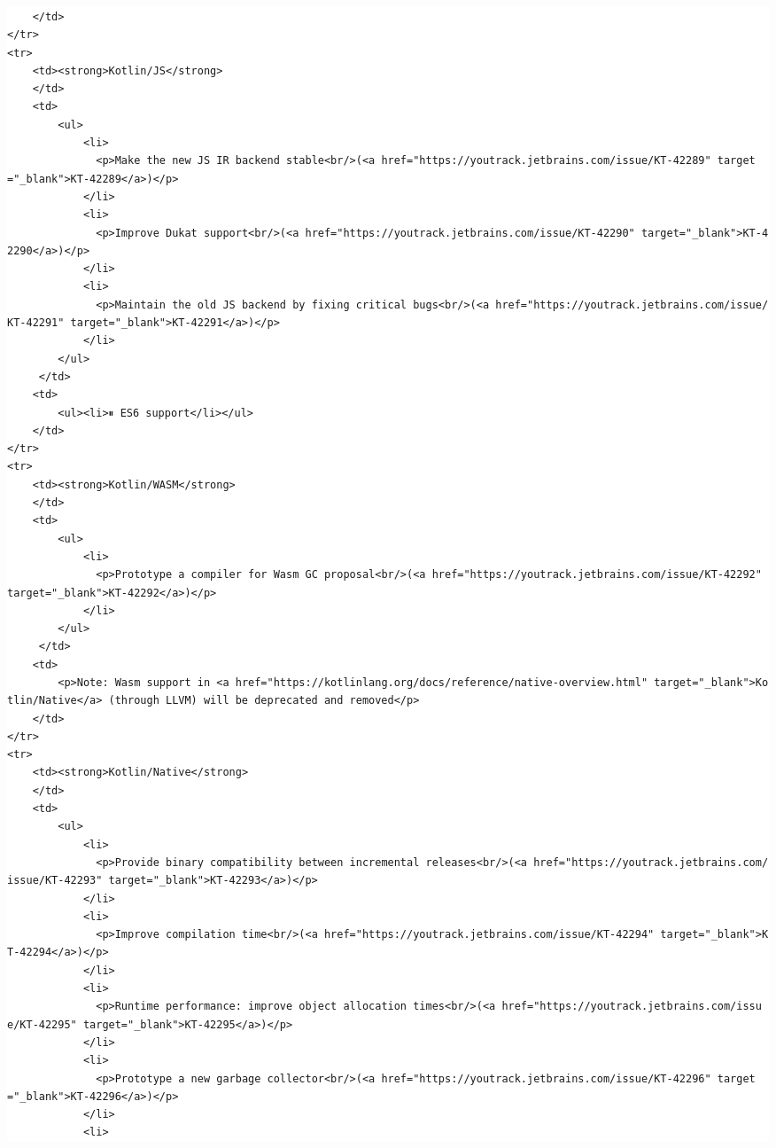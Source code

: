         </td>
    </tr>
    <tr>
        <td><strong>Kotlin/JS</strong>
        </td>
        <td>
            <ul>
                <li>
                  <p>Make the new JS IR backend stable<br/>(<a href="https://youtrack.jetbrains.com/issue/KT-42289" target="_blank">KT-42289</a>)</p>
                </li>
                <li>
                  <p>Improve Dukat support<br/>(<a href="https://youtrack.jetbrains.com/issue/KT-42290" target="_blank">KT-42290</a>)</p>
                </li>
                <li>
                  <p>Maintain the old JS backend by fixing critical bugs<br/>(<a href="https://youtrack.jetbrains.com/issue/KT-42291" target="_blank">KT-42291</a>)</p>
                </li>
            </ul>
         </td>
        <td>
            <ul><li>⏸ ES6 support</li></ul>
        </td>
    </tr>
    <tr>
        <td><strong>Kotlin/WASM</strong>
        </td>
        <td>
            <ul>
                <li>
                  <p>Prototype a compiler for Wasm GC proposal<br/>(<a href="https://youtrack.jetbrains.com/issue/KT-42292" target="_blank">KT-42292</a>)</p>
                </li>
            </ul>
         </td>
        <td>
            <p>Note: Wasm support in <a href="https://kotlinlang.org/docs/reference/native-overview.html" target="_blank">Kotlin/Native</a> (through LLVM) will be deprecated and removed</p>
        </td>
    </tr>
    <tr>
        <td><strong>Kotlin/Native</strong>
        </td>
        <td>
            <ul>
                <li>
                  <p>Provide binary compatibility between incremental releases<br/>(<a href="https://youtrack.jetbrains.com/issue/KT-42293" target="_blank">KT-42293</a>)</p>
                </li>
                <li>
                  <p>Improve compilation time<br/>(<a href="https://youtrack.jetbrains.com/issue/KT-42294" target="_blank">KT-42294</a>)</p>
                </li>
                <li>
                  <p>Runtime performance: improve object allocation times<br/>(<a href="https://youtrack.jetbrains.com/issue/KT-42295" target="_blank">KT-42295</a>)</p>
                </li>
                <li>
                  <p>Prototype a new garbage collector<br/>(<a href="https://youtrack.jetbrains.com/issue/KT-42296" target="_blank">KT-42296</a>)</p>
                </li>
                <li>